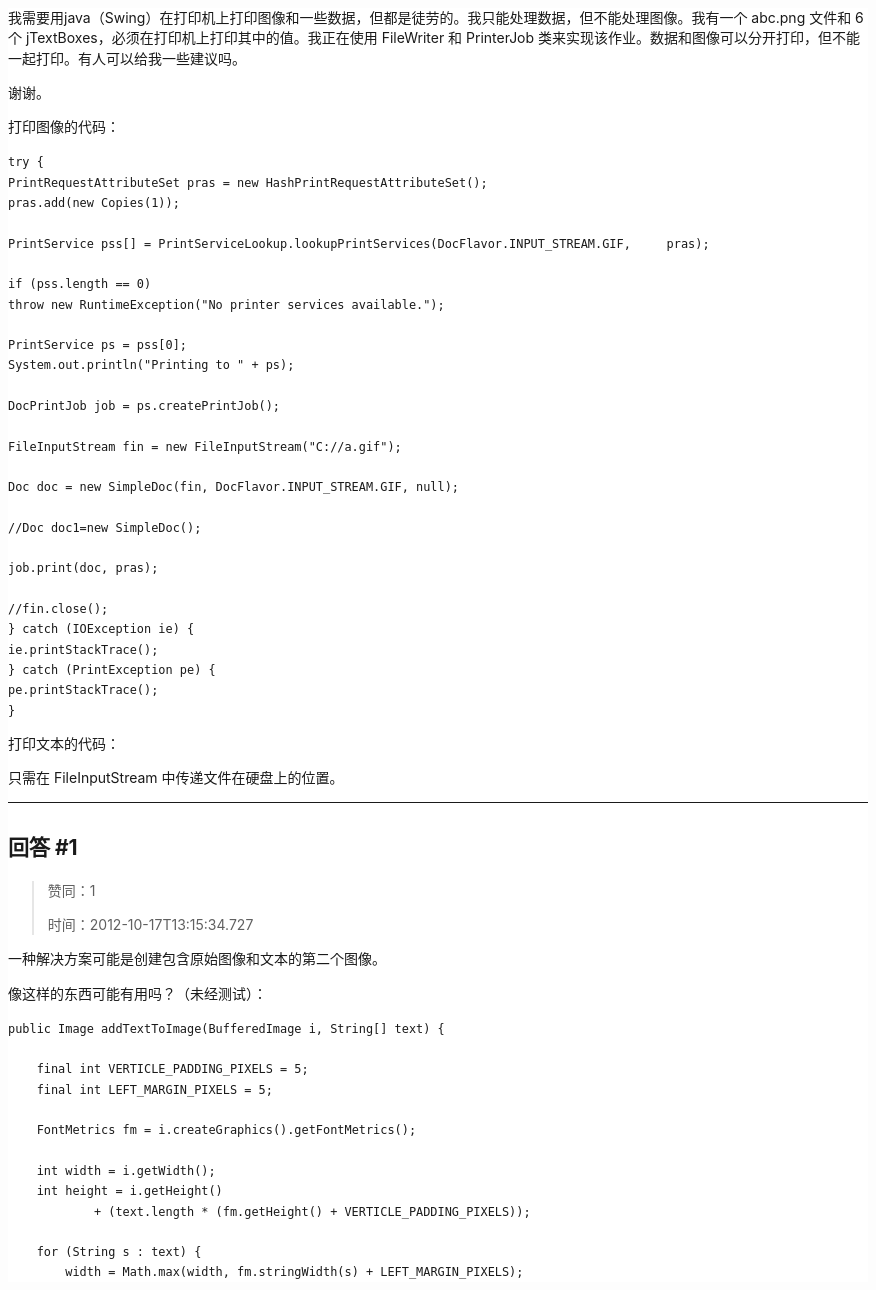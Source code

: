 我需要用java（Swing）在打印机上打印图像和一些数据，但都是徒劳的。我只能处理数据，但不能处理图像。我有一个 abc.png 文件和 6 个 jTextBoxes，必须在打印机上打印其中的值。我正在使用 FileWriter 和 PrinterJob 类来实现该作业。数据和图像可以分开打印，但不能一起打印。有人可以给我一些建议吗。

谢谢。

打印图像的代码：

```
try {
PrintRequestAttributeSet pras = new HashPrintRequestAttributeSet();
pras.add(new Copies(1));

PrintService pss[] = PrintServiceLookup.lookupPrintServices(DocFlavor.INPUT_STREAM.GIF,     pras);

if (pss.length == 0)
throw new RuntimeException("No printer services available.");

PrintService ps = pss[0];
System.out.println("Printing to " + ps);

DocPrintJob job = ps.createPrintJob();

FileInputStream fin = new FileInputStream("C://a.gif");

Doc doc = new SimpleDoc(fin, DocFlavor.INPUT_STREAM.GIF, null);

//Doc doc1=new SimpleDoc();

job.print(doc, pras);

//fin.close();
} catch (IOException ie) {
ie.printStackTrace();
} catch (PrintException pe) {
pe.printStackTrace();
} 
```

打印文本的代码：

只需在 FileInputStream 中传递文件在硬盘上的位置。

* * *

## 回答 #1

> 赞同：1
> 
> 时间：2012-10-17T13:15:34.727

一种解决方案可能是创建包含原始图像和文本的第二个图像。

像这样的东西可能有用吗？（未经测试）：

```
public Image addTextToImage(BufferedImage i, String[] text) {

    final int VERTICLE_PADDING_PIXELS = 5;
    final int LEFT_MARGIN_PIXELS = 5;

    FontMetrics fm = i.createGraphics().getFontMetrics();

    int width = i.getWidth();
    int height = i.getHeight()
            + (text.length * (fm.getHeight() + VERTICLE_PADDING_PIXELS));

    for (String s : text) {
        width = Math.max(width, fm.stringWidth(s) + LEFT_MARGIN_PIXELS);
```